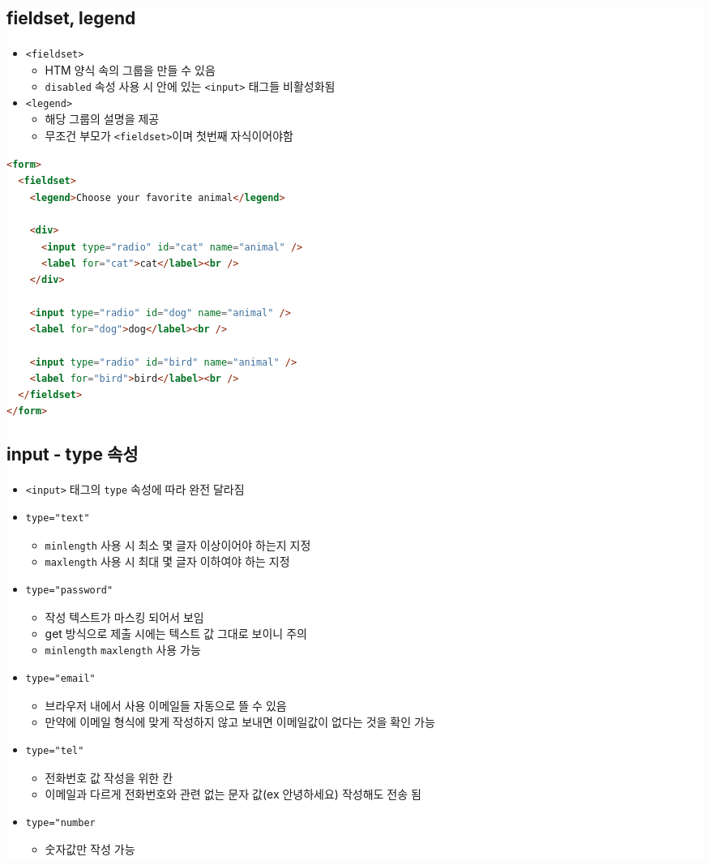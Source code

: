 ## fieldset, legend

- `<fieldset>`
  - HTM 양식 속의 그룹을 만들 수 있음
  - `disabled` 속성 사용 시 안에 있는 `<input>` 태그들 비활성화됨
- `<legend>`
  - 해당 그룹의 설명을 제공
  - 무조건 부모가 `<fieldset>`이며 첫번째 자식이어야함

```html
<form>
  <fieldset>
    <legend>Choose your favorite animal</legend>

    <div>
      <input type="radio" id="cat" name="animal" />
      <label for="cat">cat</label><br />
    </div>

    <input type="radio" id="dog" name="animal" />
    <label for="dog">dog</label><br />

    <input type="radio" id="bird" name="animal" />
    <label for="bird">bird</label><br />
  </fieldset>
</form>
```

## input - type 속성

- `<input>` 태그의 `type` 속성에 따라 완전 달라짐

- `type="text"`

  - `minlength` 사용 시 최소 몇 글자 이상이어야 하는지 지정
  - `maxlength` 사용 시 최대 몇 글자 이하여야 하는 지정

- `type="password"`

  - 작성 텍스트가 마스킹 되어서 보임
  - get 방식으로 제출 시에는 텍스트 값 그대로 보이니 주의
  - `minlength` `maxlength` 사용 가능

- `type="email"`

  - 브라우저 내에서 사용 이메일들 자동으로 뜰 수 있음
  - 만약에 이메일 형식에 맞게 작성하지 않고 보내면 이메일값이 없다는 것을 확인 가능

- `type="tel"`

  - 전화번호 값 작성을 위한 칸
  - 이메일과 다르게 전화번호와 관련 없는 문자 값(ex 안녕하세요) 작성해도 전송 됨

- `type="number`

  - 숫자값만 작성 가능

